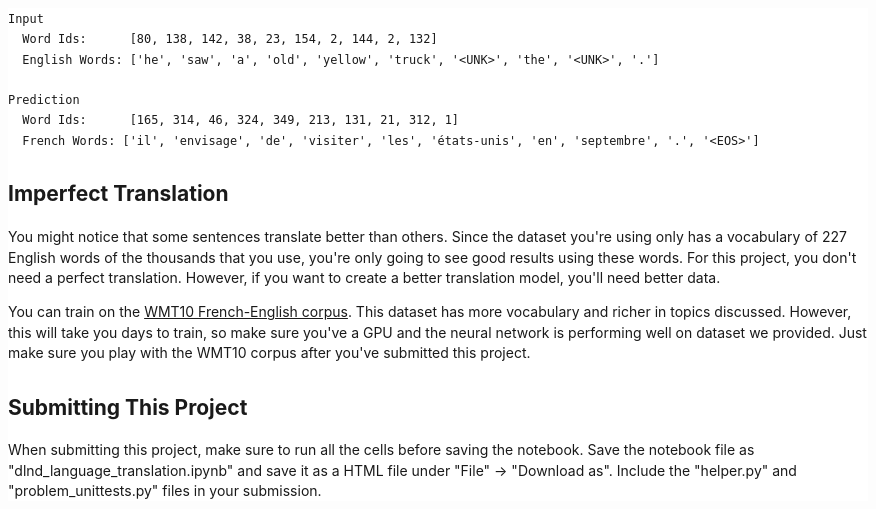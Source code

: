     Input
      Word Ids:      [80, 138, 142, 38, 23, 154, 2, 144, 2, 132]
      English Words: ['he', 'saw', 'a', 'old', 'yellow', 'truck', '<UNK>', 'the', '<UNK>', '.']

    Prediction
      Word Ids:      [165, 314, 46, 324, 349, 213, 131, 21, 312, 1]
      French Words: ['il', 'envisage', 'de', 'visiter', 'les', 'états-unis', 'en', 'septembre', '.', '<EOS>']


## Imperfect Translation
You might notice that some sentences translate better than others.  Since the dataset you're using only has a vocabulary of 227 English words of the thousands that you use, you're only going to see good results using these words.  For this project, you don't need a perfect translation. However, if you want to create a better translation model, you'll need better data.

You can train on the [WMT10 French-English corpus](http://www.statmt.org/wmt10/training-giga-fren.tar).  This dataset has more vocabulary and richer in topics discussed.  However, this will take you days to train, so make sure you've a GPU and the neural network is performing well on dataset we provided.  Just make sure you play with the WMT10 corpus after you've submitted this project.
## Submitting This Project
When submitting this project, make sure to run all the cells before saving the notebook. Save the notebook file as "dlnd_language_translation.ipynb" and save it as a HTML file under "File" -> "Download as". Include the "helper.py" and "problem_unittests.py" files in your submission.
